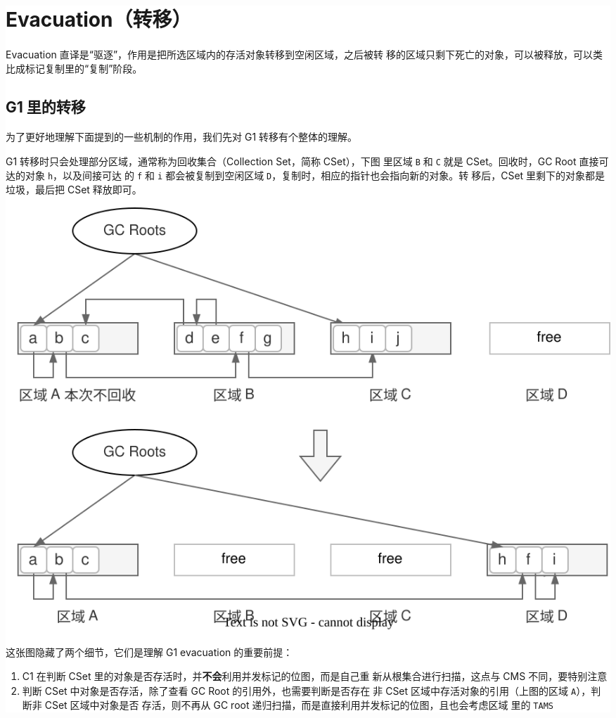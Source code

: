 # Evacuation（转移）

Evacuation 直译是“驱逐”，作用是把所选区域内的存活对象转移到空闲区域，之后被转
移的区域只剩下死亡的对象，可以被释放，可以类比成标记复制里的“复制”阶段。

## G1 里的转移

为了更好地理解下面提到的一些机制的作用，我们先对 G1 转移有个整体的理解。

G1 转移时只会处理部分区域，通常称为回收集合（Collection Set，简称 CSet），下图
里区域 `B` 和 `C` 就是 CSet。回收时，GC Root 直接可达的对象 `h`，以及间接可达
的 `f` 和 `i` 都会被复制到空闲区域 `D`，复制时，相应的指针也会指向新的对象。转
移后，CSet 里剩下的对象都是垃圾，最后把 CSet 释放即可。

![Evacuation Overview](evacuation/2023-01-jvm-g1-evacuation-overall.svg)

这张图隐藏了两个细节，它们是理解 G1 evacuation 的重要前提：

1. C1 在判断 CSet 里的对象是否存活时，并**不会**利用并发标记的位图，而是自己重
   新从根集合进行扫描，这点与 CMS 不同，要特别注意
2. 判断 CSet 中对象是否存活，除了查看 GC Root 的引用外，也需要判断是否存在
   非 CSet 区域中存活对象的引用（上图的区域 `A`），判断非 CSet 区域中对象是否
   存活，则不再从 GC root 递归扫描，而是直接利用并发标记的位图，且也会考虑区域
   里的 `TAMS`
